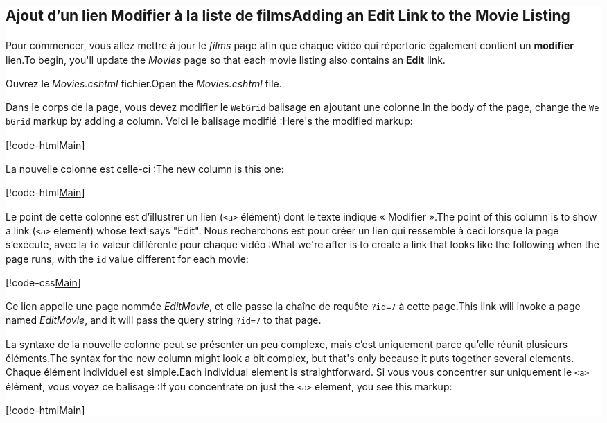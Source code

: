 ## <a name="adding-an-edit-link-to-the-movie-listing"></a><span data-ttu-id="5a74d-132">Ajout d’un lien Modifier à la liste de films</span><span class="sxs-lookup"><span data-stu-id="5a74d-132">Adding an Edit Link to the Movie Listing</span></span>

<span data-ttu-id="5a74d-133">Pour commencer, vous allez mettre à jour le *films* page afin que chaque vidéo qui répertorie également contient un **modifier** lien.</span><span class="sxs-lookup"><span data-stu-id="5a74d-133">To begin, you'll update the *Movies* page so that each movie listing also contains an **Edit** link.</span></span>

<span data-ttu-id="5a74d-134">Ouvrez le *Movies.cshtml* fichier.</span><span class="sxs-lookup"><span data-stu-id="5a74d-134">Open the *Movies.cshtml* file.</span></span>

<span data-ttu-id="5a74d-135">Dans le corps de la page, vous devez modifier le `WebGrid` balisage en ajoutant une colonne.</span><span class="sxs-lookup"><span data-stu-id="5a74d-135">In the body of the page, change the `WebGrid` markup by adding a column.</span></span> <span data-ttu-id="5a74d-136">Voici le balisage modifié :</span><span class="sxs-lookup"><span data-stu-id="5a74d-136">Here's the modified markup:</span></span>

[!code-html[Main](updating-data/samples/sample1.html?highlight=6)]

<span data-ttu-id="5a74d-137">La nouvelle colonne est celle-ci :</span><span class="sxs-lookup"><span data-stu-id="5a74d-137">The new column is this one:</span></span>

[!code-html[Main](updating-data/samples/sample2.html)]

<span data-ttu-id="5a74d-138">Le point de cette colonne est d’illustrer un lien (`<a>` élément) dont le texte indique « Modifier ».</span><span class="sxs-lookup"><span data-stu-id="5a74d-138">The point of this column is to show a link (`<a>` element) whose text says "Edit".</span></span> <span data-ttu-id="5a74d-139">Nous recherchons est pour créer un lien qui ressemble à ceci lorsque la page s’exécute, avec la `id` valeur différente pour chaque vidéo :</span><span class="sxs-lookup"><span data-stu-id="5a74d-139">What we're after is to create a link that looks like the following when the page runs, with the `id` value different for each movie:</span></span>

[!code-css[Main](updating-data/samples/sample3.css)]

<span data-ttu-id="5a74d-140">Ce lien appelle une page nommée *EditMovie*, et elle passe la chaîne de requête `?id=7` à cette page.</span><span class="sxs-lookup"><span data-stu-id="5a74d-140">This link will invoke a page named *EditMovie*, and it will pass the query string `?id=7` to that page.</span></span>

<span data-ttu-id="5a74d-141">La syntaxe de la nouvelle colonne peut se présenter un peu complexe, mais c’est uniquement parce qu’elle réunit plusieurs éléments.</span><span class="sxs-lookup"><span data-stu-id="5a74d-141">The syntax for the new column might look a bit complex, but that's only because it puts together several elements.</span></span> <span data-ttu-id="5a74d-142">Chaque élément individuel est simple.</span><span class="sxs-lookup"><span data-stu-id="5a74d-142">Each individual element is straightforward.</span></span> <span data-ttu-id="5a74d-143">Si vous vous concentrer sur uniquement le `<a>` élément, vous voyez ce balisage :</span><span class="sxs-lookup"><span data-stu-id="5a74d-143">If you concentrate on just the `<a>` element, you see this markup:</span></span>

[!code-html[Main](updating-data/samples/sample4.html)]
